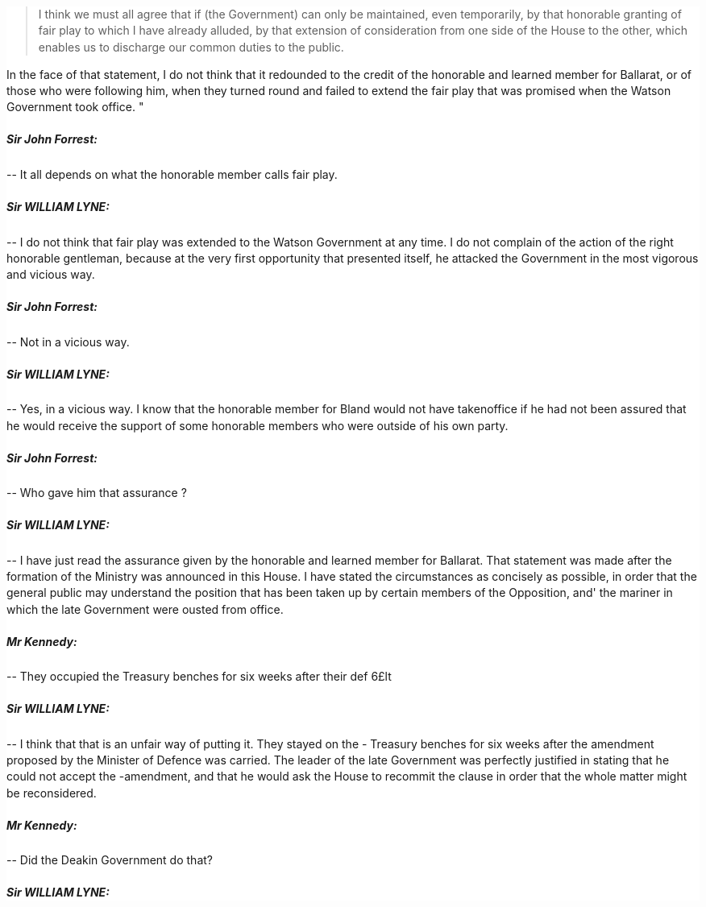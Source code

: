   >I think we must all agree that if (the Government) can only be maintained, even temporarily, by that honorable granting of fair play to which I have already alluded, by that extension of consideration from one side of the House to the other, which enables us to discharge our common duties to the public. 

In the face of that statement, I do not think that it redounded to the credit of the honorable and learned member for Ballarat, or of those who were following him, when they turned round and failed to extend the fair play that was promised when the Watson Government took office. " 

##### Sir John Forrest:

--  It all depends on what the honorable member calls fair play. 

##### Sir WILLIAM LYNE:

-- I do not think that fair play was extended to the Watson Government at any time. I do not complain of the action of the right honorable gentleman, because at the very first opportunity that presented itself, he attacked the Government in the most vigorous and vicious way. 

##### Sir John Forrest:

--  Not in a vicious way. 

##### Sir WILLIAM LYNE:

-- Yes, in a vicious way. I know that the honorable member for Bland would not have takenoffice if he had not been assured that he would receive the support of some honorable members who were outside of his own party. 

##### Sir John Forrest:

--  Who gave him that assurance ? 

##### Sir WILLIAM LYNE:

-- I have just read the assurance given by the honorable and learned member for Ballarat. That statement was made after the formation of the Ministry was announced in this House. I have stated the circumstances as concisely as possible, in order that the general public may understand the position that has been taken up by certain members of the Opposition, and' the mariner in which the late Government were ousted from office. 

##### Mr Kennedy:

--  They occupied the Treasury benches for six weeks after their def 6£lt 

##### Sir WILLIAM LYNE:

-- I think that that is an unfair way of putting it. They stayed on the - Treasury benches for six weeks after the amendment proposed by the Minister of Defence was carried. The leader of the late Government was perfectly justified in stating that he could not accept the -amendment, and that he would  ask the House to recommit the clause in order that the whole matter might be reconsidered. 

##### Mr Kennedy:

-- Did the Deakin Government do that? 

##### Sir WILLIAM LYNE:
